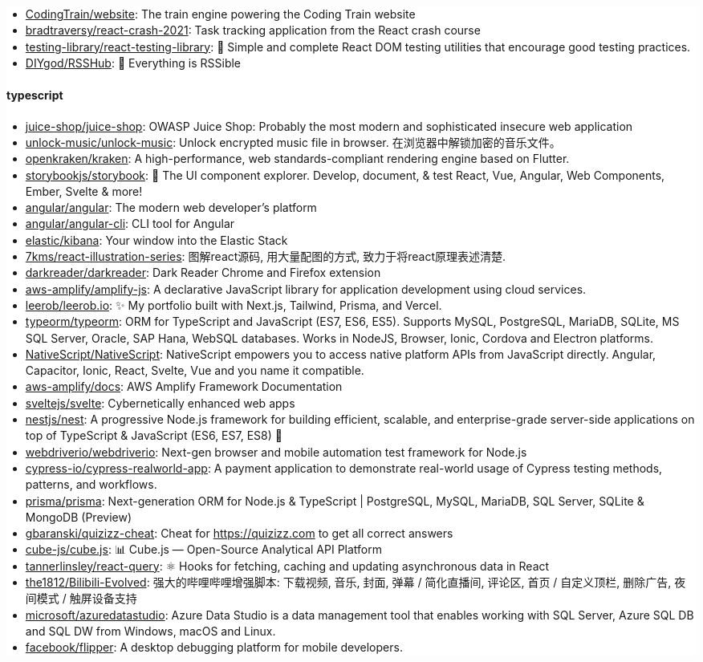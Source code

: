 * [CodingTrain/website](https://github.com/CodingTrain/website): The train engine powering the Coding Train website
* [bradtraversy/react-crash-2021](https://github.com/bradtraversy/react-crash-2021): Task tracking application from the React crash course
* [testing-library/react-testing-library](https://github.com/testing-library/react-testing-library): 🐐 Simple and complete React DOM testing utilities that encourage good testing practices.
* [DIYgod/RSSHub](https://github.com/DIYgod/RSSHub): 🍰 Everything is RSSible

#### typescript
* [juice-shop/juice-shop](https://github.com/juice-shop/juice-shop): OWASP Juice Shop: Probably the most modern and sophisticated insecure web application
* [unlock-music/unlock-music](https://github.com/unlock-music/unlock-music): Unlock encrypted music file in browser. 在浏览器中解锁加密的音乐文件。
* [openkraken/kraken](https://github.com/openkraken/kraken): A high-performance, web standards-compliant rendering engine based on Flutter.
* [storybookjs/storybook](https://github.com/storybookjs/storybook): 📓 The UI component explorer. Develop, document, & test React, Vue, Angular, Web Components, Ember, Svelte & more!
* [angular/angular](https://github.com/angular/angular): The modern web developer’s platform
* [angular/angular-cli](https://github.com/angular/angular-cli): CLI tool for Angular
* [elastic/kibana](https://github.com/elastic/kibana): Your window into the Elastic Stack
* [7kms/react-illustration-series](https://github.com/7kms/react-illustration-series): 图解react源码, 用大量配图的方式, 致力于将react原理表述清楚.
* [darkreader/darkreader](https://github.com/darkreader/darkreader): Dark Reader Chrome and Firefox extension
* [aws-amplify/amplify-js](https://github.com/aws-amplify/amplify-js): A declarative JavaScript library for application development using cloud services.
* [leerob/leerob.io](https://github.com/leerob/leerob.io): ✨ My portfolio built with Next.js, Tailwind, Prisma, and Vercel.
* [typeorm/typeorm](https://github.com/typeorm/typeorm): ORM for TypeScript and JavaScript (ES7, ES6, ES5). Supports MySQL, PostgreSQL, MariaDB, SQLite, MS SQL Server, Oracle, SAP Hana, WebSQL databases. Works in NodeJS, Browser, Ionic, Cordova and Electron platforms.
* [NativeScript/NativeScript](https://github.com/NativeScript/NativeScript): NativeScript empowers you to access native platform APIs from JavaScript directly. Angular, Capacitor, Ionic, React, Svelte, Vue and you name it compatible.
* [aws-amplify/docs](https://github.com/aws-amplify/docs): AWS Amplify Framework Documentation
* [sveltejs/svelte](https://github.com/sveltejs/svelte): Cybernetically enhanced web apps
* [nestjs/nest](https://github.com/nestjs/nest): A progressive Node.js framework for building efficient, scalable, and enterprise-grade server-side applications on top of TypeScript & JavaScript (ES6, ES7, ES8) 🚀
* [webdriverio/webdriverio](https://github.com/webdriverio/webdriverio): Next-gen browser and mobile automation test framework for Node.js
* [cypress-io/cypress-realworld-app](https://github.com/cypress-io/cypress-realworld-app): A payment application to demonstrate real-world usage of Cypress testing methods, patterns, and workflows.
* [prisma/prisma](https://github.com/prisma/prisma): Next-generation ORM for Node.js & TypeScript | PostgreSQL, MySQL, MariaDB, SQL Server, SQLite & MongoDB (Preview)
* [gbaranski/quizizz-cheat](https://github.com/gbaranski/quizizz-cheat): Cheat for https://quizizz.com to get all correct answers
* [cube-js/cube.js](https://github.com/cube-js/cube.js): 📊 Cube.js — Open-Source Analytical API Platform
* [tannerlinsley/react-query](https://github.com/tannerlinsley/react-query): ⚛️ Hooks for fetching, caching and updating asynchronous data in React
* [the1812/Bilibili-Evolved](https://github.com/the1812/Bilibili-Evolved): 强大的哔哩哔哩增强脚本: 下载视频, 音乐, 封面, 弹幕 / 简化直播间, 评论区, 首页 / 自定义顶栏, 删除广告, 夜间模式 / 触屏设备支持
* [microsoft/azuredatastudio](https://github.com/microsoft/azuredatastudio): Azure Data Studio is a data management tool that enables working with SQL Server, Azure SQL DB and SQL DW from Windows, macOS and Linux.
* [facebook/flipper](https://github.com/facebook/flipper): A desktop debugging platform for mobile developers.
